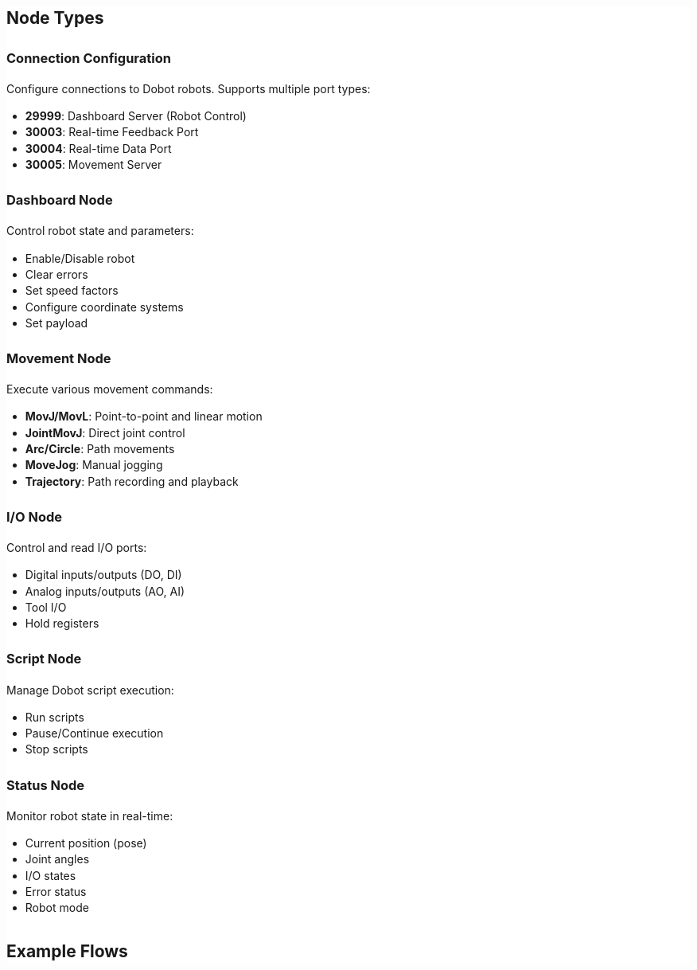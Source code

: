 ## Node Types

### Connection Configuration
Configure connections to Dobot robots. Supports multiple port types:
- **29999**: Dashboard Server (Robot Control)
- **30003**: Real-time Feedback Port
- **30004**: Real-time Data Port
- **30005**: Movement Server

### Dashboard Node
Control robot state and parameters:
- Enable/Disable robot
- Clear errors
- Set speed factors
- Configure coordinate systems
- Set payload

### Movement Node
Execute various movement commands:
- **MovJ/MovL**: Point-to-point and linear motion
- **JointMovJ**: Direct joint control
- **Arc/Circle**: Path movements
- **MoveJog**: Manual jogging
- **Trajectory**: Path recording and playback

### I/O Node
Control and read I/O ports:
- Digital inputs/outputs (DO, DI)
- Analog inputs/outputs (AO, AI)
- Tool I/O
- Hold registers

### Script Node
Manage Dobot script execution:
- Run scripts
- Pause/Continue execution
- Stop scripts

### Status Node
Monitor robot state in real-time:
- Current position (pose)
- Joint angles
- I/O states
- Error status
- Robot mode

## Example Flows
